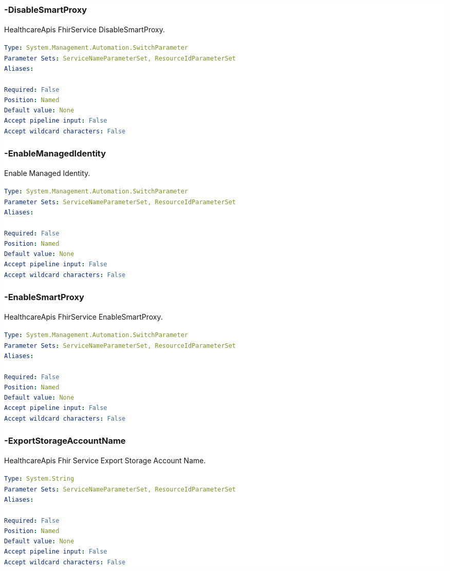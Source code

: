 ### -DisableSmartProxy
HealthcareApis FhirService DisableSmartProxy.

```yaml
Type: System.Management.Automation.SwitchParameter
Parameter Sets: ServiceNameParameterSet, ResourceIdParameterSet
Aliases:

Required: False
Position: Named
Default value: None
Accept pipeline input: False
Accept wildcard characters: False
```

### -EnableManagedIdentity
Enable Managed Identity.

```yaml
Type: System.Management.Automation.SwitchParameter
Parameter Sets: ServiceNameParameterSet, ResourceIdParameterSet
Aliases:

Required: False
Position: Named
Default value: None
Accept pipeline input: False
Accept wildcard characters: False
```

### -EnableSmartProxy
HealthcareApis FhirService EnableSmartProxy.

```yaml
Type: System.Management.Automation.SwitchParameter
Parameter Sets: ServiceNameParameterSet, ResourceIdParameterSet
Aliases:

Required: False
Position: Named
Default value: None
Accept pipeline input: False
Accept wildcard characters: False
```

### -ExportStorageAccountName
HealthcareApis Fhir Service Export Storage Account Name.

```yaml
Type: System.String
Parameter Sets: ServiceNameParameterSet, ResourceIdParameterSet
Aliases:

Required: False
Position: Named
Default value: None
Accept pipeline input: False
Accept wildcard characters: False
```
